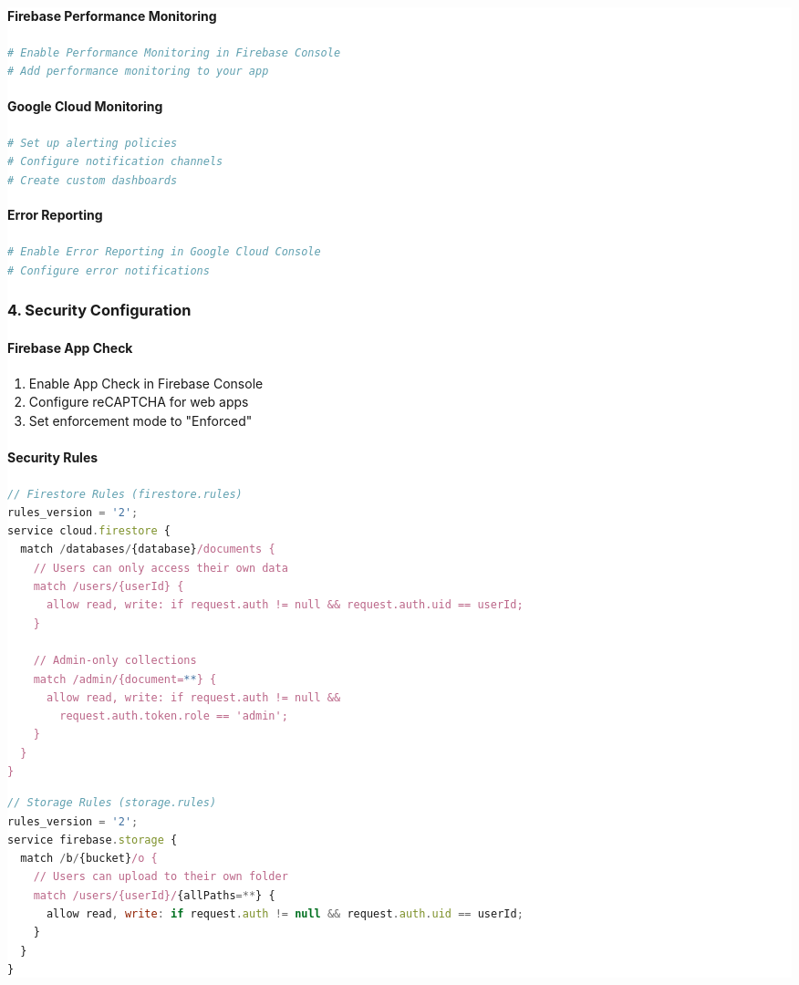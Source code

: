 #### Firebase Performance Monitoring
```bash
# Enable Performance Monitoring in Firebase Console
# Add performance monitoring to your app
```

#### Google Cloud Monitoring
```bash
# Set up alerting policies
# Configure notification channels
# Create custom dashboards
```

#### Error Reporting
```bash
# Enable Error Reporting in Google Cloud Console
# Configure error notifications
```

### 4. Security Configuration

#### Firebase App Check
1. Enable App Check in Firebase Console
2. Configure reCAPTCHA for web apps
3. Set enforcement mode to "Enforced"

#### Security Rules
```javascript
// Firestore Rules (firestore.rules)
rules_version = '2';
service cloud.firestore {
  match /databases/{database}/documents {
    // Users can only access their own data
    match /users/{userId} {
      allow read, write: if request.auth != null && request.auth.uid == userId;
    }
    
    // Admin-only collections
    match /admin/{document=**} {
      allow read, write: if request.auth != null && 
        request.auth.token.role == 'admin';
    }
  }
}
```

```javascript
// Storage Rules (storage.rules)
rules_version = '2';
service firebase.storage {
  match /b/{bucket}/o {
    // Users can upload to their own folder
    match /users/{userId}/{allPaths=**} {
      allow read, write: if request.auth != null && request.auth.uid == userId;
    }
  }
}
```
